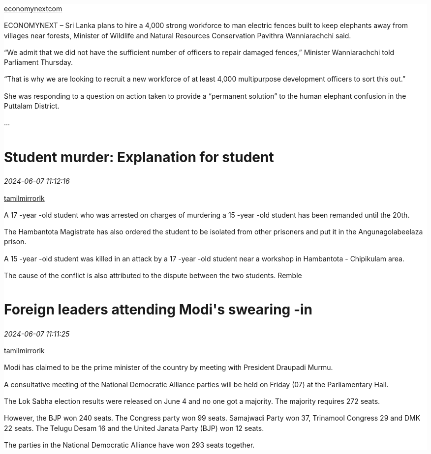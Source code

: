 [economynextcom](https://economynext.com/sri-lanka-eyes-mammoth-4000-workforce-to-man-elephant-fences-166858/)

ECONOMYNEXT – Sri Lanka plans to hire a 4,000 strong workforce to man electric fences built to keep elephants away from villages near forests, Minister of Wildlife and Natural Resources Conservation Pavithra Wanniarachchi said.

“We admit that we did not have the sufficient number of officers to repair damaged fences,” Minister Wanniarachchi told Parliament Thursday.

“That is why we are looking to recruit a new workforce of at least 4,000 multipurpose development officers to sort this out.”

She was responding to a question on action taken to provide a “permanent solution” to the human elephant confusion in the Puttalam District.

...



# Student murder: Explanation for student

*2024-06-07 11:12:16*

[tamilmirrorlk](https://www.tamilmirror.lk/செய்திகள்/மாணவன்-கொலை-மாணவனுக்கு-விளக்கமறியல்/175-338586)

A 17 -year -old student who was arrested on charges of murdering a 15 -year -old student has been remanded until the 20th.

The Hambantota Magistrate has also ordered the student to be isolated from other prisoners and put it in the Angunagolabeelaza prison.

A 15 -year -old student was killed in an attack by a 17 -year -old student near a workshop in Hambantota - Chipikulam area.

The cause of the conflict is also attributed to the dispute between the two students. Remble



# Foreign leaders attending Modi's swearing -in

*2024-06-07 11:11:25*

[tamilmirrorlk](https://www.tamilmirror.lk/செய்திகள்/மோடியின்-பதவியேற்பில்-பங்கேற்கும்-வெளிநாட்டு-தலைவர்கள்/175-338585)

Modi has claimed to be the prime minister of the country by meeting with President Draupadi Murmu.

A consultative meeting of the National Democratic Alliance parties will be held on Friday (07) at the Parliamentary Hall.

The Lok Sabha election results were released on June 4 and no one got a majority. The majority requires 272 seats.

However, the BJP won 240 seats. The Congress party won 99 seats. Samajwadi Party won 37, Trinamool Congress 29 and DMK 22 seats. The Telugu Desam 16 and the United Janata Party (BJP) won 12 seats.

The parties in the National Democratic Alliance have won 293 seats together.
